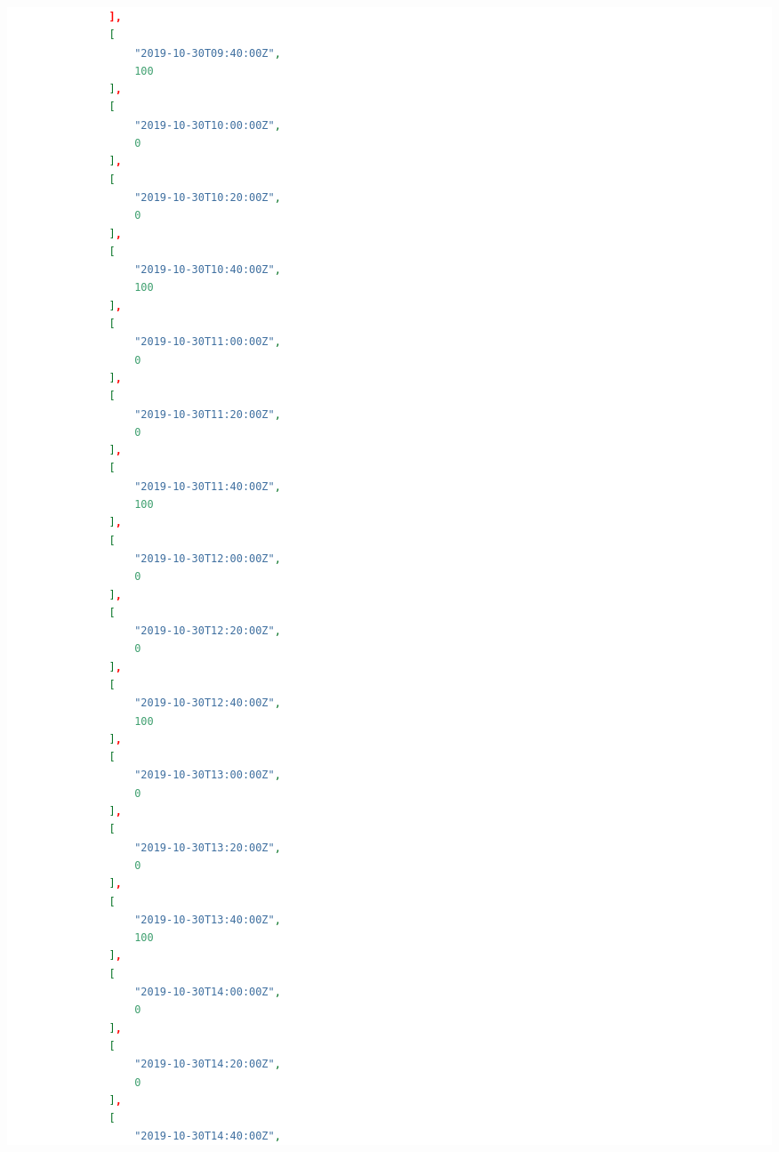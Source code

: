 ```json
                ],
                [
                    "2019-10-30T09:40:00Z",
                    100
                ],
                [
                    "2019-10-30T10:00:00Z",
                    0
                ],
                [
                    "2019-10-30T10:20:00Z",
                    0
                ],
                [
                    "2019-10-30T10:40:00Z",
                    100
                ],
                [
                    "2019-10-30T11:00:00Z",
                    0
                ],
                [
                    "2019-10-30T11:20:00Z",
                    0
                ],
                [
                    "2019-10-30T11:40:00Z",
                    100
                ],
                [
                    "2019-10-30T12:00:00Z",
                    0
                ],
                [
                    "2019-10-30T12:20:00Z",
                    0
                ],
                [
                    "2019-10-30T12:40:00Z",
                    100
                ],
                [
                    "2019-10-30T13:00:00Z",
                    0
                ],
                [
                    "2019-10-30T13:20:00Z",
                    0
                ],
                [
                    "2019-10-30T13:40:00Z",
                    100
                ],
                [
                    "2019-10-30T14:00:00Z",
                    0
                ],
                [
                    "2019-10-30T14:20:00Z",
                    0
                ],
                [
                    "2019-10-30T14:40:00Z",
```